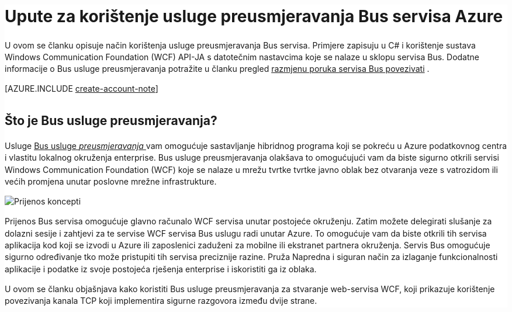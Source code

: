 <properties
    pageTitle="Kako koristiti Bus usluge preusmjeravanja s .NET | Microsoft Azure"
    description="Saznajte kako koristiti servis preusmjeravanja Bus servisa Azure za povezivanje dva aplikacije koje se nalaze na različitim mjestima."
    services="service-bus"
    documentationCenter=".net"
    authors="sethmanheim"
    manager="timlt"
    editor=""/>

<tags
    ms.service="service-bus"
    ms.workload="na"
    ms.tgt_pltfrm="na"
    ms.devlang="dotnet"
    ms.topic="article"
    ms.date="09/16/2016"
    ms.author="sethm"/>


# <a name="how-to-use-the-azure-service-bus-relay-service"></a>Upute za korištenje usluge preusmjeravanja Bus servisa Azure

U ovom se članku opisuje način korištenja usluge preusmjeravanja Bus servisa. Primjere zapisuju u C# i korištenje sustava Windows Communication Foundation (WCF) API-JA s datotečnim nastavcima koje se nalaze u sklopu servisa Bus. Dodatne informacije o Bus usluge preusmjeravanja potražite u članku pregled [razmjenu poruka servisa Bus povezivati](service-bus-relay-overview.md) .

[AZURE.INCLUDE [create-account-note](../../includes/create-account-note.md)]

## <a name="what-is-the-service-bus-relay"></a>Što je Bus usluge preusmjeravanja?

Usluge [Bus usluge *preusmjeravanja* ](service-bus-relay-overview.md) vam omogućuje sastavljanje hibridnog programa koji se pokreću u Azure podatkovnog centra i vlastitu lokalnog okruženja enterprise. Bus usluge preusmjeravanja olakšava to omogućujući vam da biste sigurno otkrili servisi Windows Communication Foundation (WCF) koje se nalaze u mrežu tvrtke tvrtke javno oblak bez otvaranja veze s vatrozidom ili većih promjena unutar poslovne mrežne infrastrukture.

![Prijenos koncepti](./media/service-bus-dotnet-how-to-use-relay/sb-relay-01.png)

Prijenos Bus servisa omogućuje glavno računalo WCF servisa unutar postojeće okruženju. Zatim možete delegirati slušanje za dolazni sesije i zahtjevi za te servise WCF servisa Bus uslugu radi unutar Azure. To omogućuje vam da biste otkrili tih servisa aplikacija kod koji se izvodi u Azure ili zaposlenici zaduženi za mobilne ili ekstranet partnera okruženja. Servis Bus omogućuje sigurno određivanje tko može pristupiti tih servisa preciznije razine. Pruža Napredna i siguran način za izlaganje funkcionalnosti aplikacije i podatke iz svoje postojeća rješenja enterprise i iskoristiti ga iz oblaka.

U ovom se članku objašnjava kako koristiti Bus usluge preusmjeravanja za stvaranje web-servisa WCF, koji prikazuje korištenje povezivanja kanala TCP koji implementira sigurne razgovora između dvije strane.
